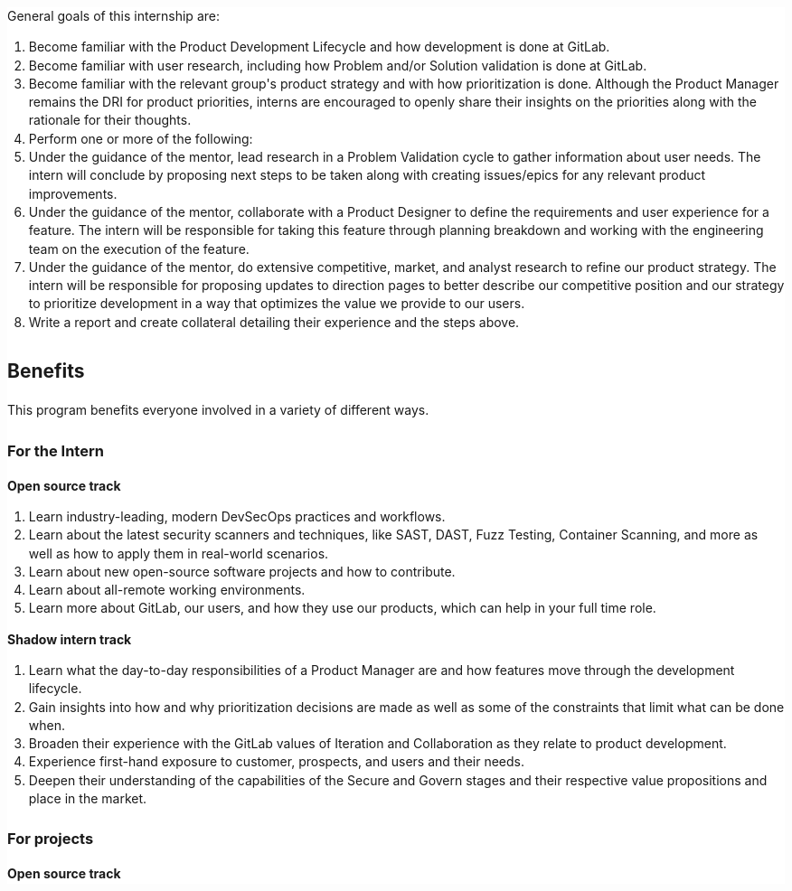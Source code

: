 General goals of this internship are:

1. Become familiar with the Product Development Lifecycle and how development is done at GitLab.
1. Become familiar with user research, including how Problem and/or Solution validation is done at GitLab.
1. Become familiar with the relevant group's product strategy and with how prioritization is done. Although the Product Manager remains the DRI for product priorities, interns are encouraged to openly share their insights on the priorities along with the rationale for their thoughts.
1. Perform one or more of the following:
  1. Under the guidance of the mentor, lead research in a Problem Validation cycle to gather information about user needs.  The intern will conclude by proposing next steps to be taken along with creating issues/epics for any relevant product improvements.
  1. Under the guidance of the mentor, collaborate with a Product Designer to define the requirements and user experience for a feature.  The intern will be responsible for taking this feature through planning breakdown and working with the engineering team on the execution of the feature.
  1. Under the guidance of the mentor, do extensive competitive, market, and analyst research to refine our product strategy.  The intern will be responsible for proposing updates to direction pages to better describe our competitive position and our strategy to prioritize development in a way that optimizes the value we provide to our users.
1. Write a report and create collateral detailing their experience and the
  steps above.

## Benefits
This program benefits everyone involved in a variety of different ways.

### For the Intern

**Open source track**

1. Learn industry-leading, modern DevSecOps practices and workflows.
1. Learn about the latest security scanners and techniques, like SAST, DAST,
  Fuzz Testing, Container Scanning, and more as well as how to apply them in
  real-world scenarios.
1. Learn about new open-source software projects and how to contribute.
1. Learn about all-remote working environments.
1. Learn more about GitLab, our users, and how they use our products, which
  can help in your full time role.

**Shadow intern track**

1. Learn what the day-to-day responsibilities of a Product Manager are and how features move through the development lifecycle.
1. Gain insights into how and why prioritization decisions are made as well as some of the constraints that limit what can be done when.
1. Broaden their experience with the GitLab values of Iteration and Collaboration as they relate to product development.
1. Experience first-hand exposure to customer, prospects, and users and their needs.
1. Deepen their understanding of the capabilities of the Secure and Govern stages and their respective value propositions and place in the market.

### For projects

**Open source track**
